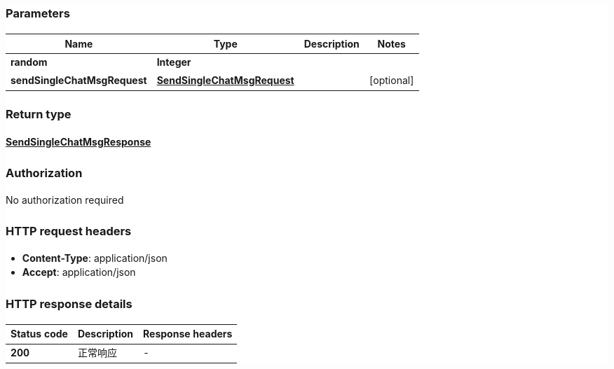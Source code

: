 ```java
```

### Parameters


| Name | Type | Description  | Notes |
|------------- | ------------- | ------------- | -------------|
| **random** | **Integer**|  | |
| **sendSingleChatMsgRequest** | [**SendSingleChatMsgRequest**](SendSingleChatMsgRequest.md)|  | [optional] |

### Return type

[**SendSingleChatMsgResponse**](SendSingleChatMsgResponse.md)

### Authorization

No authorization required

### HTTP request headers

- **Content-Type**: application/json
- **Accept**: application/json


### HTTP response details
| Status code | Description | Response headers |
|-------------|-------------|------------------|
| **200** | 正常响应 |  -  |

